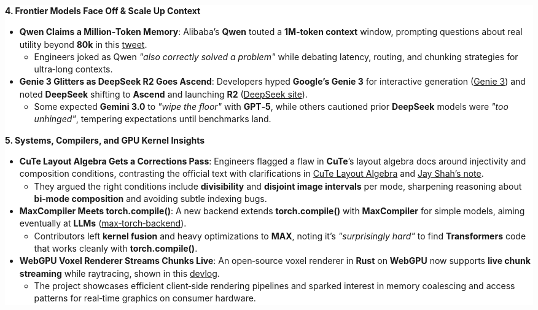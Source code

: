 **4. Frontier Models Face Off & Scale Up Context**

- **Qwen Claims a Million‑Token Memory**: Alibaba’s **Qwen** touted a **1M‑token context** window, prompting questions about real utility beyond **80k** in this [tweet](https://x.com/wyqtor/status/1953705172179329060).
    - Engineers joked as Qwen *"also correctly solved a problem"* while debating latency, routing, and chunking strategies for ultra‑long contexts.
- **Genie 3 Glitters as DeepSeek R2 Goes Ascend**: Developers hyped **Google’s Genie 3** for interactive generation ([Genie 3](https://ai.google.com/research/genie)) and noted **DeepSeek** shifting to **Ascend** and launching **R2** ([DeepSeek site](https://www.deepseek.com/en)).
    - Some expected **Gemini 3.0** to *"wipe the floor"* with **GPT‑5**, while others cautioned prior **DeepSeek** models were *"too unhinged"*, tempering expectations until benchmarks land.

**5. Systems, Compilers, and GPU Kernel Insights**

- **CuTe Layout Algebra Gets a Corrections Pass**: Engineers flagged a flaw in **CuTe**’s layout algebra docs around injectivity and composition conditions, contrasting the official text with clarifications in [CuTe Layout Algebra](https://docs.nvidia.com/cutlass/media/docs/cpp/cute/02_layout_algebra.html) and [Jay Shah’s note](https://leimao.github.io/downloads/article/2024-10-20-CuTe-Layout-Algebra/layout_algebra.pdf).
    - They argued the right conditions include **divisibility** and **disjoint image intervals** per mode, sharpening reasoning about **bi‑mode composition** and avoiding subtle indexing bugs.
- **MaxCompiler Meets torch.compile()**: A new backend extends **torch.compile()** with **MaxCompiler** for simple models, aiming eventually at **LLMs** ([max‑torch‑backend](https://github.com/gabrieldemarmiesse/max-torch-backend)).
    - Contributors left **kernel fusion** and heavy optimizations to **MAX**, noting it’s *"surprisingly hard"* to find **Transformers** code that works cleanly with **torch.compile()**.
- **WebGPU Voxel Renderer Streams Chunks Live**: An open‑source voxel renderer in **Rust** on **WebGPU** now supports **live chunk streaming** while raytracing, shown in this [devlog](https://www.youtube.com/watch?v=tcc_x2VU2KA).
    - The project showcases efficient client‑side rendering pipelines and sparked interest in memory coalescing and access patterns for real‑time graphics on consumer hardware.
